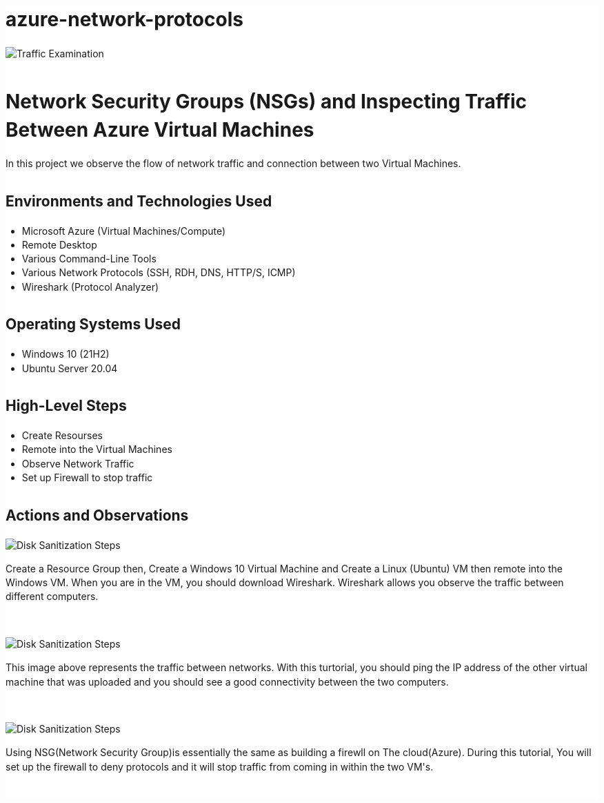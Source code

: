 # azure-network-protocols  

<img src="https://i.imgur.com/Ua7udoS.png" alt="Traffic Examination"/>
</p>

<h1>Network Security Groups (NSGs) and Inspecting Traffic Between Azure Virtual Machines</h1>
In this project we observe the flow of network traffic and connection between two Virtual Machines. <br />
<h2>Environments and Technologies Used</h2>

- Microsoft Azure (Virtual Machines/Compute)
- Remote Desktop
- Various Command-Line Tools
- Various Network Protocols (SSH, RDH, DNS, HTTP/S, ICMP)
- Wireshark (Protocol Analyzer)

<h2>Operating Systems Used </h2>

- Windows 10 (21H2)
- Ubuntu Server 20.04

<h2>High-Level Steps</h2>

- Create Resourses 
- Remote into the Virtual Machines
- Observe Network Traffic
- Set up Firewall to stop traffic

<h2>Actions and Observations</h2>

<p>
<img src="https://i.imgur.com/huh1Xsw.png" height="80%" width="80%" alt="Disk Sanitization Steps"/>
</p>
<p>
Create a Resource Group then, Create a Windows 10 Virtual Machine and Create a Linux (Ubuntu) VM then remote into the Windows VM. When you are in the VM, you should download Wireshark. Wireshark allows you observe the traffic between different computers.
</p>
<br />

<p>
<img src="https://i.imgur.com/TddQ7iN.png" height="80%" width="80%" alt="Disk Sanitization Steps"/>
</p>
<p>
This image above represents the traffic between networks. With this turtorial, you should ping the IP address of the other virtual machine that was uploaded and you should see a good connectivity between the two computers.  
</p>
<br />

<p>
<img src="https://i.imgur.com/L4oJqAR.png" height="80%" width="80%" alt="Disk Sanitization Steps"/>
</p>
<p>
Using NSG(Network Security Group)is essentially the same as building a firewll on The cloud(Azure). During this tutorial, You will set up the firewall to deny protocols and it will stop traffic from coming in within the two VM's.
</p>
<br />
